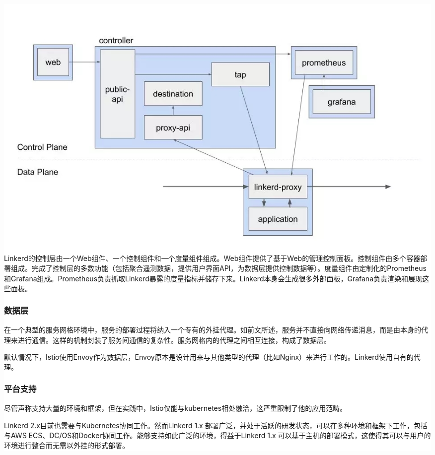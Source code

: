 ![又一张架构图](又一张架构图.jpg)

Linkerd的控制层由一个Web组件、一个控制组件和一个度量组件组成。Web组件提供了基于Web的管理控制面板。控制组件由多个容器部署组成。完成了控制层的多数功能（包括聚合遥测数据，提供用户界面API，为数据层提供控制数据等）。度量组件由定制化的Prometheus和Grafana组成。Prometheus负责抓取Linkerd暴露的度量指标并储存下来。Linkerd本身会生成很多外部面板，Grafana负责渲染和展现这些面板。

### 数据层

在一个典型的服务网格环境中，服务的部署过程将纳入一个专有的外挂代理。如前文所述，服务并不直接向网络传递消息，而是由本身的代理来进行通信。这样的机制封装了服务间通信的复杂性。服务网格内的代理之间相互连接，构成了数据层。

默认情况下，Istio使用Envoy作为数据层，Envoy原本是设计用来与其他类型的代理（比如Nginx）来进行工作的。Linkerd使用自有的代理。

### 平台支持

尽管声称支持大量的环境和框架，但在实践中，Istio仅能与kubernetes相处融洽，这严重限制了他的应用范畴。

Linkerd 2.x目前也需要与Kubernetes协同工作。然而Linkerd 1.x 部署广泛，并处于活跃的研发状态，可以在多种环境和框架下工作，包括与AWS ECS、DC/OS和Docker协同工作。能够支持如此广泛的环境，得益于Linkerd 1.x 可以基于主机的部署模式，这使得其可以与用户的环境进行整合而无需以外挂的形式部署。
